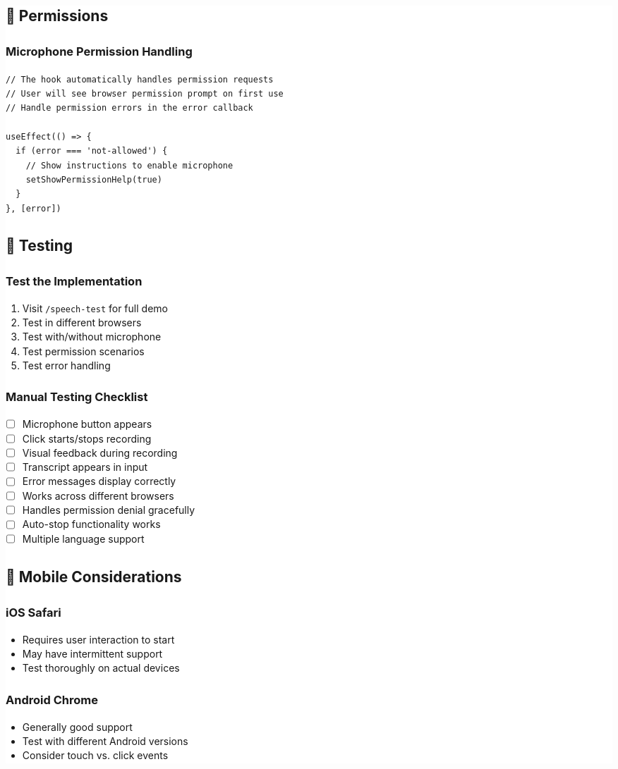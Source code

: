 ## 🔐 Permissions

### Microphone Permission Handling
```tsx
// The hook automatically handles permission requests
// User will see browser permission prompt on first use
// Handle permission errors in the error callback

useEffect(() => {
  if (error === 'not-allowed') {
    // Show instructions to enable microphone
    setShowPermissionHelp(true)
  }
}, [error])
```

## 🚦 Testing

### Test the Implementation
1. Visit `/speech-test` for full demo
2. Test in different browsers
3. Test with/without microphone
4. Test permission scenarios
5. Test error handling

### Manual Testing Checklist
- [ ] Microphone button appears
- [ ] Click starts/stops recording
- [ ] Visual feedback during recording
- [ ] Transcript appears in input
- [ ] Error messages display correctly
- [ ] Works across different browsers
- [ ] Handles permission denial gracefully
- [ ] Auto-stop functionality works
- [ ] Multiple language support

## 📱 Mobile Considerations

### iOS Safari
- Requires user interaction to start
- May have intermittent support
- Test thoroughly on actual devices

### Android Chrome
- Generally good support
- Test with different Android versions
- Consider touch vs. click events
